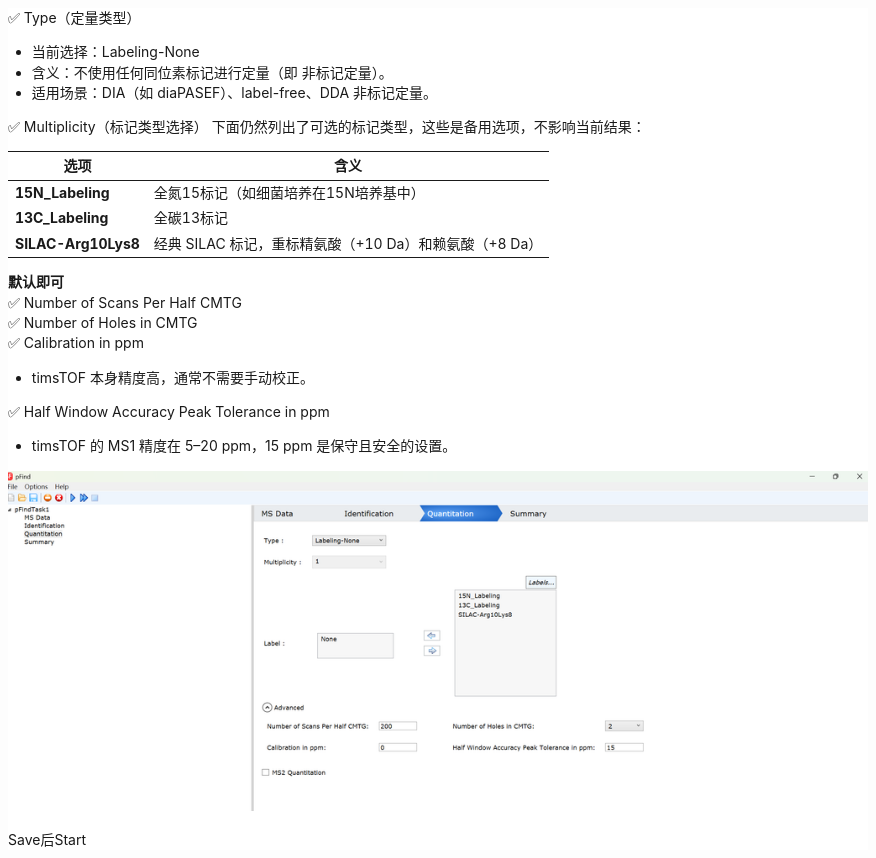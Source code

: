 ✅ Type（定量类型）  
- 当前选择：Labeling-None  
- 含义：不使用任何同位素标记进行定量（即 非标记定量）。  
- 适用场景：DIA（如 diaPASEF）、label-free、DDA 非标记定量。  

✅ Multiplicity（标记类型选择）
下面仍然列出了可选的标记类型，这些是备用选项，不影响当前结果：  

| 选项                  | 含义                                   |  
| ------------------- | ------------------------------------ |  
| **15N\_Labeling**   | 全氮15标记（如细菌培养在15N培养基中）                |  
| **13C\_Labeling**   | 全碳13标记                               |  
| **SILAC-Arg10Lys8** | 经典 SILAC 标记，重标精氨酸（+10 Da）和赖氨酸（+8 Da） |  

**默认即可**  
✅ Number of Scans Per Half CMTG  
✅ Number of Holes in CMTG  
✅ Calibration in ppm  
- timsTOF 本身精度高，通常不需要手动校正。  

✅ Half Window Accuracy Peak Tolerance in ppm  
- timsTOF 的 MS1 精度在 5–20 ppm，15 ppm 是保守且安全的设置。

![image](/img/2025-9-1/e.png)

Save后Start
